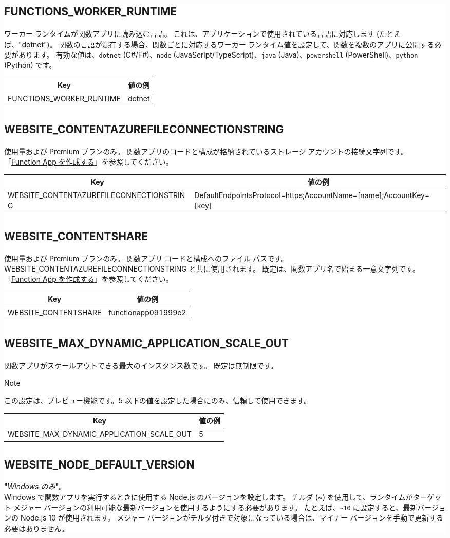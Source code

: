 
## <a name="functions_worker_runtime"></a>FUNCTIONS\_WORKER\_RUNTIME

ワーカー ランタイムが関数アプリに読み込む言語。  これは、アプリケーションで使用されている言語に対応します (たとえば、"dotnet")。 関数の言語が混在する場合、関数ごとに対応するワーカー ランタイム値を設定して、関数を複数のアプリに公開する必要があります。  有効な値は、`dotnet` (C#/F#)、`node` (JavaScript/TypeScript)、`java` (Java)、`powershell` (PowerShell)、`python` (Python) です。

|Key|値の例|
|---|------------|
|FUNCTIONS\_WORKER\_RUNTIME|dotnet|

## <a name="website_contentazurefileconnectionstring"></a>WEBSITE_CONTENTAZUREFILECONNECTIONSTRING

使用量および Premium プランのみ。 関数アプリのコードと構成が格納されているストレージ アカウントの接続文字列です。 「[Function App を作成する](functions-infrastructure-as-code.md#create-a-function-app)」を参照してください。

|Key|値の例|
|---|------------|
|WEBSITE_CONTENTAZUREFILECONNECTIONSTRING|DefaultEndpointsProtocol=https;AccountName=[name];AccountKey=[key]|

## <a name="website_contentshare"></a>WEBSITE\_CONTENTSHARE

使用量および Premium プランのみ。 関数アプリ コードと構成へのファイル パスです。 WEBSITE_CONTENTAZUREFILECONNECTIONSTRING と共に使用されます。 既定は、関数アプリ名で始まる一意文字列です。 「[Function App を作成する](functions-infrastructure-as-code.md#create-a-function-app)」を参照してください。

|Key|値の例|
|---|------------|
|WEBSITE_CONTENTSHARE|functionapp091999e2|

## <a name="website_max_dynamic_application_scale_out"></a>WEBSITE\_MAX\_DYNAMIC\_APPLICATION\_SCALE\_OUT

関数アプリがスケールアウトできる最大のインスタンス数です。 既定は無制限です。

> [!NOTE]
> この設定は、プレビュー機能です。5 以下の値を設定した場合にのみ、信頼して使用できます。

|Key|値の例|
|---|------------|
|WEBSITE\_MAX\_DYNAMIC\_APPLICATION\_SCALE\_OUT|5|

## <a name="website_node_default_version"></a>WEBSITE\_NODE\_DEFAULT_VERSION

"_Windows のみ_"。  
Windows で関数アプリを実行するときに使用する Node.js のバージョンを設定します。 チルダ (~) を使用して、ランタイムがターゲット メジャー バージョンの利用可能な最新バージョンを使用するようにする必要があります。 たとえば、`~10` に設定すると、最新バージョンの Node.js 10 が使用されます。 メジャー バージョンがチルダ付きで対象になっている場合は、マイナー バージョンを手動で更新する必要はありません。 
